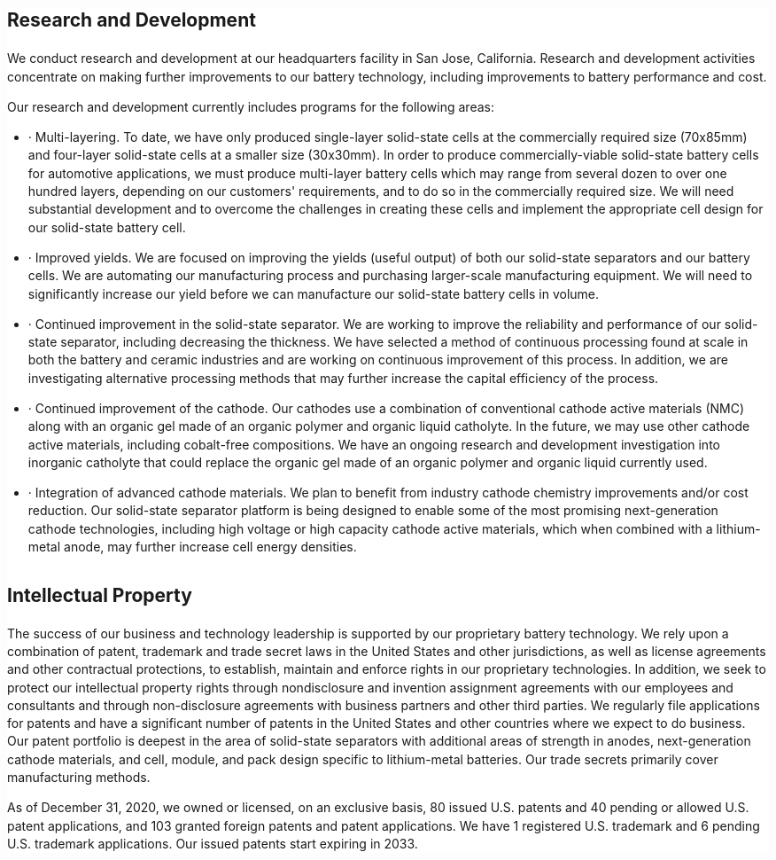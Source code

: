## Research and Development

We conduct research and development at our headquarters facility in San Jose, California. Research and development activities concentrate on making further improvements to our battery technology, including improvements to battery performance and cost.

Our research and development currently includes programs for the following areas:

- · Multi-layering. To date, we have only produced single-layer solid-state cells at the commercially required size (70x85mm) and four-layer solid-state cells at a smaller size (30x30mm). In order to produce commercially-viable solid-state battery cells for automotive applications, we must produce multi-layer battery cells which may range from several dozen to over one hundred layers, depending on our customers' requirements, and to do so in the commercially required size. We will need substantial development and to overcome the challenges in creating these cells and implement the appropriate cell design for our solid-state battery cell.

- · Improved yields. We are focused on improving the yields (useful output) of both our solid-state separators and our battery cells. We are automating our manufacturing process and purchasing larger-scale manufacturing equipment. We will need to significantly increase our yield before we can manufacture our solid-state battery cells in volume.
- · Continued improvement in the solid-state separator. We are working to improve the reliability and performance of our solid-state separator, including decreasing the thickness. We have selected a method of continuous processing found at scale in both the battery and ceramic industries and are working on continuous improvement of this process. In addition, we are investigating alternative processing methods that may further increase the capital efficiency of the process.
- · Continued improvement of the cathode. Our cathodes use a combination of conventional cathode active materials (NMC) along with an organic gel made of an organic polymer and organic liquid catholyte. In the future, we may use other cathode active materials, including cobalt-free compositions. We have an ongoing research and development investigation into inorganic catholyte that could replace the organic gel made of an organic polymer and organic liquid currently used.
- · Integration of advanced cathode materials. We plan to benefit from industry cathode chemistry improvements and/or cost reduction. Our solid-state separator platform is being designed to enable some of the most promising next-generation cathode technologies, including high voltage or high capacity cathode active materials, which when combined with a lithium-metal anode, may further increase cell energy densities.

## Intellectual Property

The success of our business and technology leadership is supported by our proprietary battery technology. We rely upon a combination of patent, trademark and trade secret laws in the United States and other jurisdictions, as well as license agreements and other contractual protections, to establish, maintain and enforce rights in our proprietary technologies. In addition, we seek to protect our intellectual property rights through nondisclosure and invention assignment agreements with our employees and consultants and through non-disclosure agreements with business partners and other third parties. We regularly file applications for patents and have a significant number of patents in the United States and other countries where we expect to do business. Our patent portfolio is deepest in the area of solid-state separators with additional areas of strength in anodes, next-generation cathode materials, and cell, module, and pack design specific to lithium-metal batteries. Our trade secrets primarily cover manufacturing methods.

As of December 31, 2020, we owned or licensed, on an exclusive basis, 80 issued U.S. patents and 40 pending or allowed U.S. patent applications, and 103 granted foreign patents and patent applications. We have 1 registered U.S. trademark and 6 pending U.S. trademark applications. Our issued patents start expiring in 2033.
